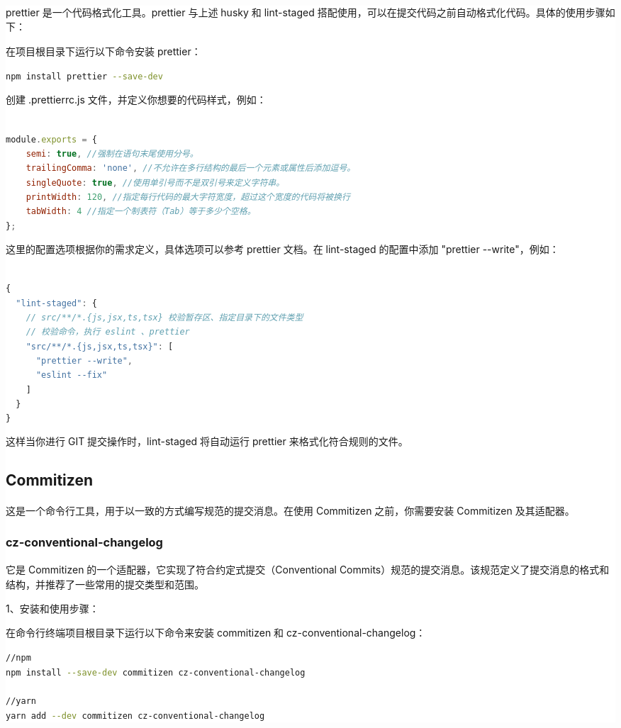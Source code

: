 prettier 是一个代码格式化工具。prettier 与上述 husky 和 lint-staged 搭配使用，可以在提交代码之前自动格式化代码。具体的使用步骤如下：

在项目根目录下运行以下命令安装 prettier：

```bash
npm install prettier --save-dev

```

创建 .prettierrc.js 文件，并定义你想要的代码样式，例如：

```js

module.exports = {
    semi: true, //强制在语句末尾使用分号。
    trailingComma: 'none', //不允许在多行结构的最后一个元素或属性后添加逗号。
    singleQuote: true, //使用单引号而不是双引号来定义字符串。
    printWidth: 120, //指定每行代码的最大字符宽度，超过这个宽度的代码将被换行
    tabWidth: 4 //指定一个制表符（Tab）等于多少个空格。
};

```

这里的配置选项根据你的需求定义，具体选项可以参考 prettier 文档。在 lint-staged 的配置中添加 "prettier --write"，例如：

```js

{
  "lint-staged": {
    // src/**/*.{js,jsx,ts,tsx} 校验暂存区、指定目录下的文件类型
    // 校验命令，执行 eslint 、prettier 
    "src/**/*.{js,jsx,ts,tsx}": [
      "prettier --write",
      "eslint --fix"
    ]
  }
}

```

这样当你进行 GIT 提交操作时，lint-staged 将自动运行 prettier 来格式化符合规则的文件。

## Commitizen

这是一个命令行工具，用于以一致的方式编写规范的提交消息。在使用 Commitizen 之前，你需要安装 Commitizen 及其适配器。

### cz-conventional-changelog

它是 Commitizen 的一个适配器，它实现了符合约定式提交（Conventional Commits）规范的提交消息。该规范定义了提交消息的格式和结构，并推荐了一些常用的提交类型和范围。

1、安装和使用步骤：

在命令行终端项目根目录下运行以下命令来安装 commitizen 和 cz-conventional-changelog：

```bash
//npm
npm install --save-dev commitizen cz-conventional-changelog

//yarn
yarn add --dev commitizen cz-conventional-changelog

```
